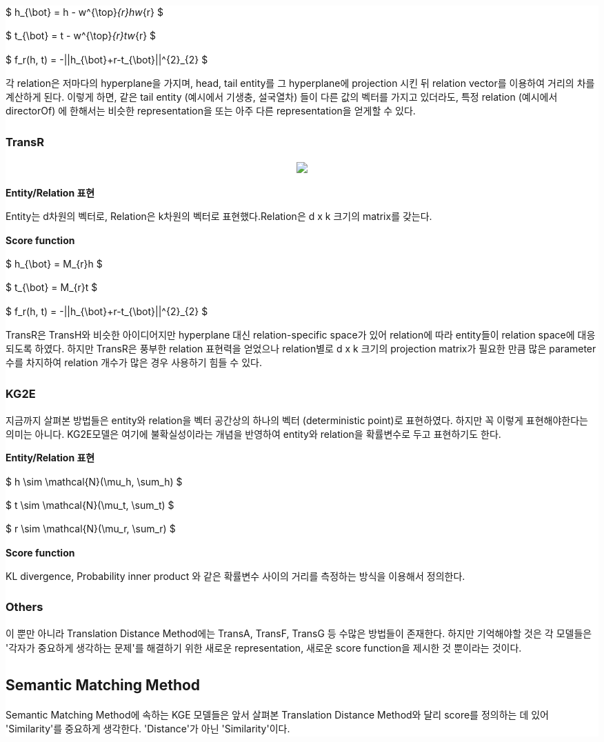 $ h_{\bot} = h - w^{\top}_{r}hw_{r} $

$ t_{\bot} = t - w^{\top}_{r}tw_{r} $

$ f_r(h, t) = -||h_{\bot}+r-t_{\bot}||^{2}_{2} $

각 relation은 저마다의 hyperplane을 가지며, head, tail entity를 그 hyperplane에 projection 시킨 뒤 relation vector를 이용하여 거리의 차를 계산하게 된다.
이렇게 하면, 같은 tail entity (예시에서 기생충, 설국열차) 들이 다른 값의 벡터를 가지고 있더라도, 특정 relation (예시에서 directorOf) 에 한해서는 비슷한 representation을 또는 아주 다른 representation을 얻게할 수 있다.

### TransR ###

<p align="center">
    <img src="https://imgur.com/jTMUiF8.png" width="500">
</p>

**Entity/Relation 표현**

Entity는 d차원의 벡터로, Relation은 k차원의 벡터로 표현했다.Relation은 d x k 크기의 matrix를 갖는다.

**Score function**

$ h_{\bot} = M_{r}h $

$ t_{\bot} = M_{r}t $

$ f_r(h, t) = -||h_{\bot}+r-t_{\bot}||^{2}_{2} $

TransR은 TransH와 비슷한 아이디어지만 hyperplane 대신 relation-specific space가 있어 relation에 따라 entity들이 relation space에 대응되도록 하였다.
하지만 TransR은 풍부한 relation 표현력을 얻었으나 relation별로 d x k 크기의 projection matrix가 필요한 만큼 많은 parameter 수를 차지하여 relation 개수가 많은 경우 사용하기 힘들 수 있다.

### KG2E ###

지금까지 살펴본 방법들은 entity와 relation을 벡터 공간상의 하나의 벡터 (deterministic point)로 표현하였다.
하지만 꼭 이렇게 표현해야한다는 의미는 아니다.
KG2E모델은 여기에 불확실성이라는 개념을 반영하여 entity와 relation을 확률변수로 두고 표현하기도 한다.

**Entity/Relation 표현**

$ h \sim \mathcal{N}(\mu_h, \sum_h) $

$ t \sim \mathcal{N}(\mu_t, \sum_t) $

$ r \sim \mathcal{N}(\mu_r, \sum_r) $

**Score function**

KL divergence, Probability inner product 와 같은 확률변수 사이의 거리를 측정하는 방식을 이용해서 정의한다.

### Others ###
이 뿐만 아니라 Translation Distance Method에는 TransA, TransF, TransG 등 수많은 방법들이 존재한다.
하지만 기억해야할 것은 각 모델들은 '각자가 중요하게 생각하는 문제'를 해결하기 위한 새로운 representation, 새로운 score function을 제시한 것 뿐이라는 것이다.

## Semantic Matching Method ##
Semantic Matching Method에 속하는 KGE 모델들은 앞서 살펴본 Translation Distance Method와 달리 score를 정의하는 데 있어 'Similarity'를 중요하게 생각한다.
'Distance'가 아닌 'Similarity'이다.
